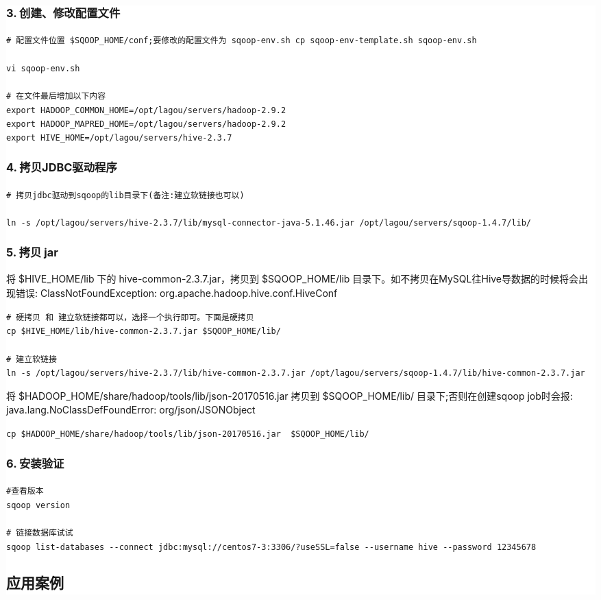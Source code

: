 ### 3. 创建、修改配置文件

```shell  
# 配置文件位置 $SQOOP_HOME/conf;要修改的配置文件为 sqoop-env.sh cp sqoop-env-template.sh sqoop-env.sh  
  
vi sqoop-env.sh  
  
# 在文件最后增加以下内容  
export HADOOP_COMMON_HOME=/opt/lagou/servers/hadoop-2.9.2 
export HADOOP_MAPRED_HOME=/opt/lagou/servers/hadoop-2.9.2 
export HIVE_HOME=/opt/lagou/servers/hive-2.3.7  
```

### 4. 拷贝JDBC驱动程序

```shell  
# 拷贝jdbc驱动到sqoop的lib目录下(备注:建立软链接也可以)  
  
ln -s /opt/lagou/servers/hive-2.3.7/lib/mysql-connector-java-5.1.46.jar /opt/lagou/servers/sqoop-1.4.7/lib/  
```

### 5. 拷贝 jar

将 $HIVE_HOME/lib 下的 hive-common-2.3.7.jar，拷贝到 $SQOOP_HOME/lib 目录下。如不拷贝在MySQL往Hive导数据的时候将会出现错误: ClassNotFoundException: org.apache.hadoop.hive.conf.HiveConf  
  
```shell  
# 硬拷贝 和 建立软链接都可以，选择一个执行即可。下面是硬拷贝  
cp $HIVE_HOME/lib/hive-common-2.3.7.jar $SQOOP_HOME/lib/  
  
# 建立软链接  
ln -s /opt/lagou/servers/hive-2.3.7/lib/hive-common-2.3.7.jar /opt/lagou/servers/sqoop-1.4.7/lib/hive-common-2.3.7.jar  
```  
  
将 $HADOOP_HOME/share/hadoop/tools/lib/json-20170516.jar 拷贝到 $SQOOP_HOME/lib/ 目录下;否则在创建sqoop job时会报: java.lang.NoClassDefFoundError: org/json/JSONObject  
  
```shell  
cp $HADOOP_HOME/share/hadoop/tools/lib/json-20170516.jar  $SQOOP_HOME/lib/  
```

### 6. 安装验证

```shell  
#查看版本  
sqoop version  
  
# 链接数据库试试  
sqoop list-databases --connect jdbc:mysql://centos7-3:3306/?useSSL=false --username hive --password 12345678  
```

## 应用案例
